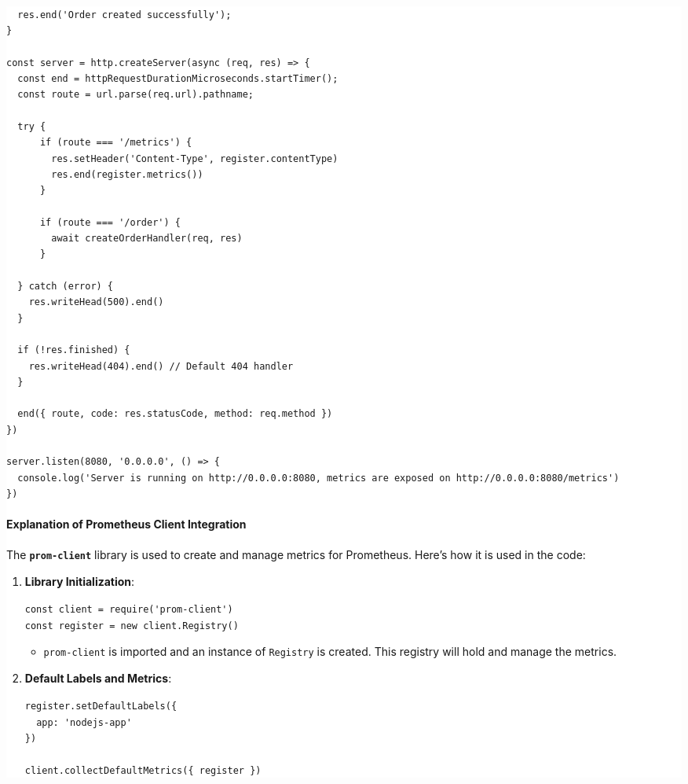 ```
  res.end('Order created successfully');
}

const server = http.createServer(async (req, res) => {
  const end = httpRequestDurationMicroseconds.startTimer();
  const route = url.parse(req.url).pathname;

  try {
      if (route === '/metrics') {
        res.setHeader('Content-Type', register.contentType)
        res.end(register.metrics())
      }

      if (route === '/order') {
        await createOrderHandler(req, res)
      }

  } catch (error) {
    res.writeHead(500).end()
  }

  if (!res.finished) {
    res.writeHead(404).end() // Default 404 handler
  }

  end({ route, code: res.statusCode, method: req.method })
})

server.listen(8080, '0.0.0.0', () => {
  console.log('Server is running on http://0.0.0.0:8080, metrics are exposed on http://0.0.0.0:8080/metrics')
})
```

#### Explanation of Prometheus Client Integration

The **`prom-client`** library is used to create and manage metrics for Prometheus. Here’s how it is used in the code:

1. **Library Initialization**:

   ```
   const client = require('prom-client')
   const register = new client.Registry()
   ```

   - `prom-client` is imported and an instance of `Registry` is created. This registry will hold and manage the metrics.

2. **Default Labels and Metrics**:

   ```
   register.setDefaultLabels({
     app: 'nodejs-app'
   })

   client.collectDefaultMetrics({ register })
   ```

